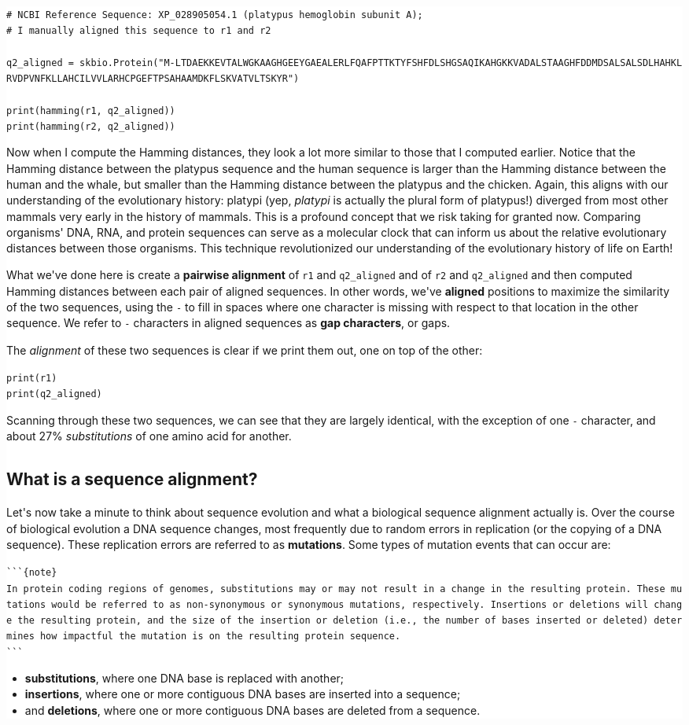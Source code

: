 ```{code-cell}
# NCBI Reference Sequence: XP_028905054.1 (platypus hemoglobin subunit A); 
# I manually aligned this sequence to r1 and r2

q2_aligned = skbio.Protein("M-LTDAEKKEVTALWGKAAGHGEEYGAEALERLFQAFPTTKTYFSHFDLSHGSAQIKAHGKKVADALSTAAGHFDDMDSALSALSDLHAHKLRVDPVNFKLLAHCILVVLARHCPGEFTPSAHAAMDKFLSKVATVLTSKYR")

print(hamming(r1, q2_aligned))
print(hamming(r2, q2_aligned))
```

Now when I compute the Hamming distances, they look a lot more similar to those that I computed earlier. Notice that the Hamming distance between the platypus sequence and the human sequence is larger than the Hamming distance between the human and the whale, but smaller than the Hamming distance between the platypus and the chicken. Again, this aligns with our understanding of the evolutionary history: platypi (yep, _platypi_ is actually the plural form of platypus!) diverged from most other mammals very early in the history of mammals. This is a profound concept that we risk taking for granted now. Comparing organisms' DNA, RNA, and protein sequences can serve as a molecular clock that can inform us about the relative evolutionary distances between those organisms. This technique revolutionized our understanding of the evolutionary history of life on Earth! 

What we've done here is create a **pairwise alignment** of `r1` and `q2_aligned` and of `r2` and `q2_aligned` and then computed Hamming distances between each pair of aligned sequences. In other words, we've **aligned** positions to maximize the similarity of the two sequences, using the ``-`` to fill in spaces where one character is missing with respect to that location in the other sequence. We refer to ``-`` characters in aligned sequences as **gap characters**, or gaps.

The *alignment* of these two sequences is clear if we print them  out, one on top of the other:

```{code-cell}
print(r1)
print(q2_aligned)
```

Scanning through these two sequences, we can see that they are largely identical, with the exception of one ``-`` character, and about 27% *substitutions* of one amino acid for another.

## What is a sequence alignment? 

Let's now take a minute to think about sequence evolution and what a biological sequence alignment actually is. Over the course of biological evolution a DNA sequence changes, most frequently due to random errors in replication (or the copying of a DNA sequence). These replication errors are referred to as **mutations**. Some types of mutation events that can occur are:

````{margin}
```{note}
In protein coding regions of genomes, substitutions may or may not result in a change in the resulting protein. These mutations would be referred to as non-synonymous or synonymous mutations, respectively. Insertions or deletions will change the resulting protein, and the size of the insertion or deletion (i.e., the number of bases inserted or deleted) determines how impactful the mutation is on the resulting protein sequence. 
```
````

* **substitutions**, where one DNA base is replaced with another;
* **insertions**, where one or more contiguous DNA bases are inserted into a sequence;
* and **deletions**, where one or more contiguous DNA bases are deleted from a sequence.
